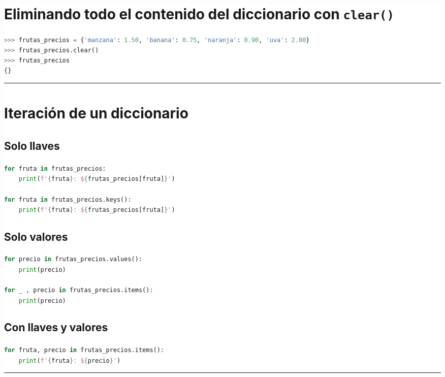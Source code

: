 
# Eliminando todo el contenido del diccionario con `clear()`

```python
>>> frutas_precios = {'manzana': 1.50, 'banana': 0.75, 'naranja': 0.90, 'uva': 2.00}
>>> frutas_precios.clear()
>>> frutas_precios
{}
```

---

# Iteración de un diccionario

<div class="columnas">
<div class="col">

## Solo llaves

```python
for fruta in frutas_precios:
    print(f'{fruta}: ${frutas_precios[fruta]}')

for fruta in frutas_precios.keys():
    print(f'{fruta}: ${frutas_precios[fruta]}')
```
</div>
<div class="col">

## Solo valores

```python
for precio in frutas_precios.values():
    print(precio)

for _ , precio in frutas_precios.items():
    print(precio)
```

</div>
</div>

## Con llaves y valores

```python
for fruta, precio in frutas_precios.items():
    print(f'{fruta}: ${precio}')
```

---
